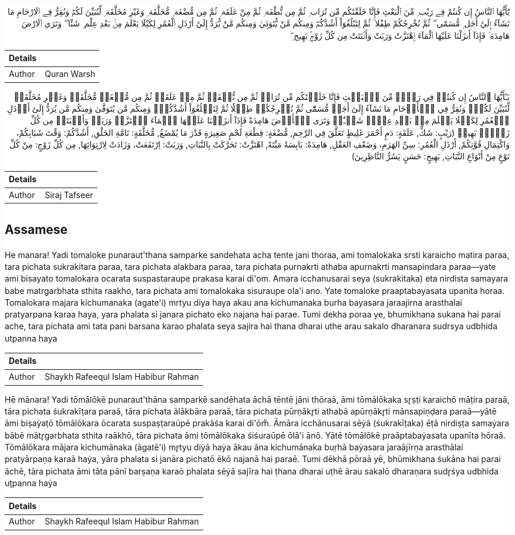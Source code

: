 
<div dir="rtl" lang="ar" style={{fontSize:'larger',backgroundColor:'#f8f9fa',padding:20}}>
يَٰٓأَيُّهَا اَ۬لنَّاسُ إِن كُنتُمْ فِے رَيْب ࣲ مِّنَ اَ۬لْبَعْثِ فَإِنَّا خَلَقْنَٰكُم مِّن تُرَاب ࣲ ثُمَّ مِن نُّطْفَة ࣲ ثُمَّ مِنْ عَلَقَة ࣲ ثُمَّ مِن مُّضْغَة ࣲ مُّخَلَّقَة ࣲ وَغَيْرِ مُخَلَّقَة ࣲ لِّنُبَيِّنَ لَكُمْۖ وَنُقِرُّ فِے اِ۬لَارْحَامِ مَا نَشَآءُ اِ۪لَيٰٓ أَجَل ࣲ مُّسَمّي ࣰ ۖ ثُمَّ نُخْرِجُكُمْ طِفْلا ࣰ ثُمَّ لِتَبْلُغُوٓاْ أَشُدَّكُمْۖ وَمِنكُم مَّنْ يُّتَوَفّ۪يٰ وَمِنكُم مَّنْ يُّرَدُّ إِلَيٰٓ أَرْذَلِ اِ۬لْعُمُرِ لِكَيْلَا يَعْلَمَ مِنۢ بَعْدِ عِلْم ࣲ شَئْا ࣰ ۖ وَتَرَي اَ۬لَارْضَ هَامِدَة ࣰ فَإِذَآ أَنزَلْنَا عَلَيْهَا اَ۬لْمَآءَ اَ۪هْتَزَّتْ وَرَبَتْ وَأَنۢبَتَتْ مِن كُلِّ زَوْجِۢ بَهِيج ࣲ ۖ
</div>
<div style={{backgroundColor:'#f8f9fa',padding:20, marginBottom: 10}}><table> <thead> <tr> <th>Details</th> <th></th> </tr> </thead> <tbody> <tr><td>Author</td><td>Quran Warsh</td></tr></tbody></table></div>


<div dir="rtl" lang="ar" style={{fontSize:'larger',backgroundColor:'#f8f9fa',padding:20}}>
يَـٰٓأَيُّهَا ٱلنَّاسُ إِن كُنتُمۡ فِي رَيۡبٖ مِّنَ ٱلۡبَعۡثِ فَإِنَّا خَلَقۡنَٰكُم مِّن تُرَابٖ ثُمَّ مِن نُّطۡفَةٖ ثُمَّ مِنۡ عَلَقَةٖ ثُمَّ مِن مُّضۡغَةٖ مُّخَلَّقَةٖ وَغَيۡرِ مُخَلَّقَةٖ لِّنُبَيِّنَ لَكُمۡۚ وَنُقِرُّ فِي ٱلۡأَرۡحَامِ مَا نَشَآءُ إِلَىٰٓ أَجَلٖ مُّسَمّٗى ثُمَّ نُخۡرِجُكُمۡ طِفۡلٗا ثُمَّ لِتَبۡلُغُوٓاْ أَشُدَّكُمۡۖ وَمِنكُم مَّن يُتَوَفَّىٰ وَمِنكُم مَّن يُرَدُّ إِلَىٰٓ أَرۡذَلِ ٱلۡعُمُرِ لِكَيۡلَا يَعۡلَمَ مِنۢ بَعۡدِ عِلۡمٖ شَيۡـٔٗاۚ وَتَرَى ٱلۡأَرۡضَ هَامِدَةٗ فَإِذَآ أَنزَلۡنَا عَلَيۡهَا ٱلۡمَآءَ ٱهۡتَزَّتۡ وَرَبَتۡ وَأَنۢبَتَتۡ مِن كُلِّ زَوۡجِۭ بَهِيجٖ (رَيْبٍ: شَكٍّ, عَلَقَةٍ: دَمٍ أَحْمَرَ غَلِيظٍ تَعَلَّقَ فِي الرَّحِمِ, مُّضْغَةٍ: قِطْعَةِ لَحْمٍ صَغِيرَةٍ قَدْرَ مَا يُمْضَغُ, مُّخَلَّقَةٍ: تَامَّةِ الخَلْقِ, أَشُدَّكُمْ: وَقْتَ شَبَابِكُمْ، وَاكْتِمَالِ قُوَّتِكُمْ, أَرْذَلِ الْعُمُرِ: سِنِّ الهَرَمِ، وَضَعْفِ العَقْلِ, هَامِدَةً: يَابِسَةً مَيِّتَةً, اهْتَزَّتْ: تَحَرَّكَتْ بِالنَّبَاتِ, وَرَبَتْ: اِرْتَفَعَتْ، وَزَادَتْ لِارْتِوَائِهَا, مِن كُلِّ زَوْجٍ: مِنْ كُلِّ نَوْعٍ مِنْ أَنْوَاعِ النَّبَاتِ, بَهِيجٍ: حَسَنٍ يَسُرُّ النَّاظِرِينَ)
</div>
<div style={{backgroundColor:'#f8f9fa',padding:20, marginBottom: 10}}><table> <thead> <tr> <th>Details</th> <th></th> </tr> </thead> <tbody> <tr><td>Author</td><td>Siraj Tafseer</td></tr></tbody></table></div>

## Assamese


<div dir="ltr" lang="as" style={{fontSize:'larger',backgroundColor:'#f8f9fa',padding:20}}>
He manara! Yadi tomaloke punaraut'thana samparke sandehata acha tente jani thoraa, ami tomalokaka srsti karaicho matira paraa, tara pichata sukrakitara paraa, tara pichata alakbara paraa, tara pichata purnakrti athaba apurnakrti mansapindara paraa—yate ami bisayato tomalokara ocarata suspastaraupe prakasa karai di'om. Amara icchanusarai seya (sukrakitaka) eta nirdista samayara babe matrgarbhata sthita raakho, tara pichata ami tomalokaka sisuraupe ola'i ano. Yate tomaloke praaptabayasata upanita horaa. Tomalokara majara kichumanaka (agate'i) mrtyu diya haya akau ana kichumanaka burha bayasara jaraajirna arasthalai pratyarpana karaa haya, yara phalata si janara pichato eko najana hai parae. Tumi dekha poraa ye, bhumikhana sukana hai parai ache, tara pichata ami tata pani barsana karao phalata seya sajira hai thana dharai uthe arau sakalo dharanara sudrsya udbhida utpanna haya
</div>
<div style={{backgroundColor:'#f8f9fa',padding:20, marginBottom: 10}}><table> <thead> <tr> <th>Details</th> <th></th> </tr> </thead> <tbody> <tr><td>Author</td><td>Shaykh Rafeequl Islam Habibur Rahman</td></tr></tbody></table></div>


<div dir="ltr" lang="as" style={{fontSize:'larger',backgroundColor:'#f8f9fa',padding:20}}>
Hē mānara! Yadi tōmālōkē punaraut'thāna samparkē sandēhata āchā tēntē jāni thōraā, āmi tōmālōkaka sr̥ṣṭi karaichō māṭira paraā, tāra pichata śukrakīṭara paraā, tāra pichata ālākbāra paraā, tāra pichata pūrṇākr̥ti athabā apūrṇākr̥ti mānsapiṇḍara paraā—yātē āmi biṣaẏaṭō tōmālōkara ōcarata suspaṣṭaraūpē prakāśa karai di'ōm̐. Āmāra icchānusarai sēẏā (śukrakīṭaka) ēṭā nirdiṣṭa samaẏara bābē mātr̥garbhata sthita raākhō, tāra pichata āmi tōmālōkaka śiśuraūpē ōlā'i ānō. Yātē tōmālōkē praāptabaẏasata upanīta hōraā. Tōmālōkara mājara kichumānaka (āgatē'i) mr̥tyu diẏā haẏa ākau āna kichumānaka buṛhā baẏasara jaraājīrṇa arasthālai pratyārpaṇa karaā haẏa, yāra phalata si janāra pichatō ēkō najanā hai paraē. Tumi dēkhā pōraā yē, bhūmikhana śukāna hai parai āchē, tāra pichata āmi tāta pānī barṣaṇa karaō phalata sēẏā sajīra hai ṭhana dharai uṭhē ārau sakalō dharaṇara sudr̥śya udbhida uṯpanna haẏa
</div>
<div style={{backgroundColor:'#f8f9fa',padding:20, marginBottom: 10}}><table> <thead> <tr> <th>Details</th> <th></th> </tr> </thead> <tbody> <tr><td>Author</td><td>Shaykh Rafeequl Islam Habibur Rahman</td></tr></tbody></table></div>
